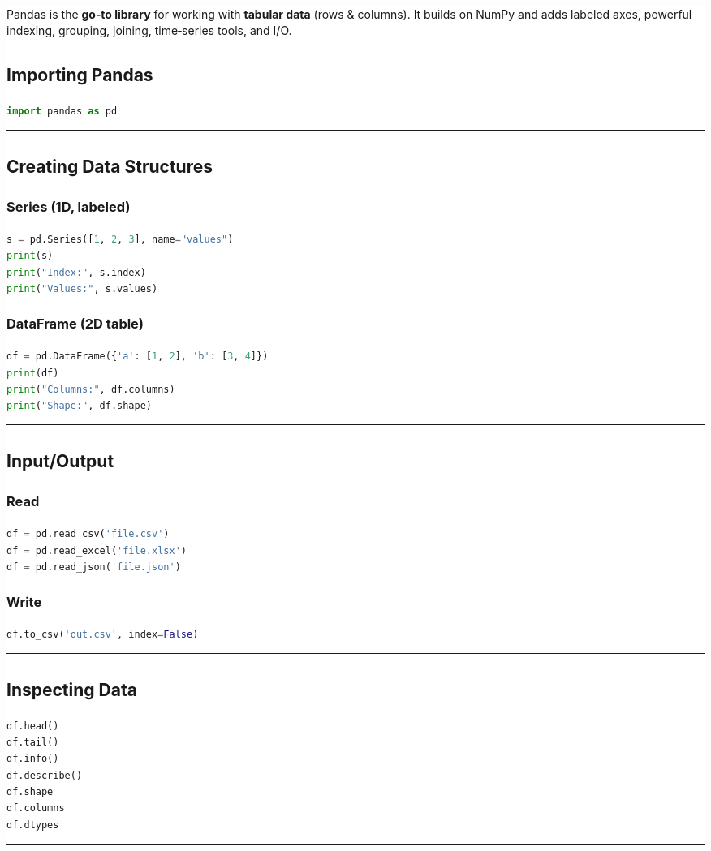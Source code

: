 Pandas is the **go‑to library** for working with **tabular data** (rows & columns). It builds on NumPy and adds labeled axes, powerful indexing, grouping, joining, time‑series tools, and I/O.

## Importing Pandas
```python
import pandas as pd
```

---

## Creating Data Structures

### Series (1D, labeled)
```python
s = pd.Series([1, 2, 3], name="values")
print(s)
print("Index:", s.index)
print("Values:", s.values)
```

### DataFrame (2D table)
```python
df = pd.DataFrame({'a': [1, 2], 'b': [3, 4]})
print(df)
print("Columns:", df.columns)
print("Shape:", df.shape)
```

---

## Input/Output

### Read
```python
df = pd.read_csv('file.csv')
df = pd.read_excel('file.xlsx')
df = pd.read_json('file.json')
```

### Write
```python
df.to_csv('out.csv', index=False)
```

---

## Inspecting Data
```python
df.head()
df.tail()
df.info()
df.describe()
df.shape
df.columns
df.dtypes
```

---